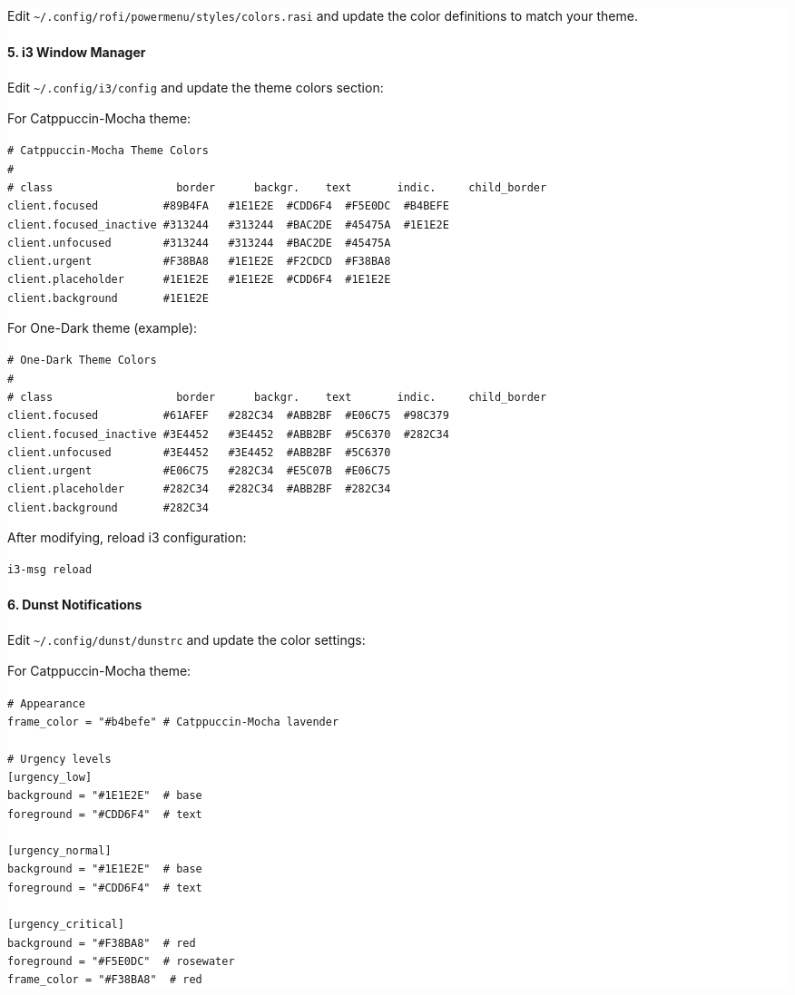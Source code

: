 Edit `~/.config/rofi/powermenu/styles/colors.rasi` and update the color definitions to match your theme.

#### 5. i3 Window Manager

Edit `~/.config/i3/config` and update the theme colors section:

For Catppuccin-Mocha theme:
```
# Catppuccin-Mocha Theme Colors
#
# class                   border      backgr.    text       indic.     child_border
client.focused          #89B4FA   #1E1E2E  #CDD6F4  #F5E0DC  #B4BEFE
client.focused_inactive #313244   #313244  #BAC2DE  #45475A  #1E1E2E
client.unfocused        #313244   #313244  #BAC2DE  #45475A
client.urgent           #F38BA8   #1E1E2E  #F2CDCD  #F38BA8
client.placeholder      #1E1E2E   #1E1E2E  #CDD6F4  #1E1E2E
client.background       #1E1E2E
```

For One-Dark theme (example):
```
# One-Dark Theme Colors
#
# class                   border      backgr.    text       indic.     child_border
client.focused          #61AFEF   #282C34  #ABB2BF  #E06C75  #98C379
client.focused_inactive #3E4452   #3E4452  #ABB2BF  #5C6370  #282C34
client.unfocused        #3E4452   #3E4452  #ABB2BF  #5C6370
client.urgent           #E06C75   #282C34  #E5C07B  #E06C75
client.placeholder      #282C34   #282C34  #ABB2BF  #282C34
client.background       #282C34
```

After modifying, reload i3 configuration:
```bash
i3-msg reload
```

#### 6. Dunst Notifications

Edit `~/.config/dunst/dunstrc` and update the color settings:

For Catppuccin-Mocha theme:
```
# Appearance
frame_color = "#b4befe" # Catppuccin-Mocha lavender

# Urgency levels
[urgency_low]
background = "#1E1E2E"  # base
foreground = "#CDD6F4"  # text

[urgency_normal]
background = "#1E1E2E"  # base
foreground = "#CDD6F4"  # text

[urgency_critical]
background = "#F38BA8"  # red
foreground = "#F5E0DC"  # rosewater
frame_color = "#F38BA8"  # red
```

